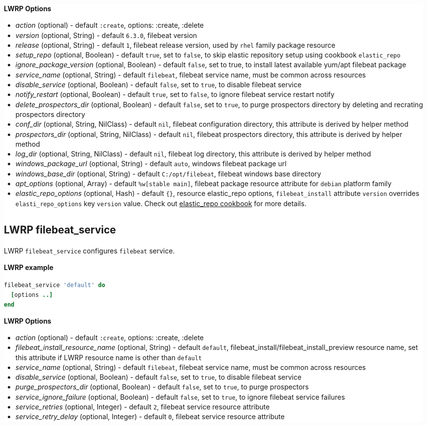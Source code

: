 
**LWRP Options**

- *action* (optional)	- default `:create`, options: :create, :delete
- *version* (optional, String)	- default `6.3.0`, filebeat version
- *release* (optional, String)	- default `1`, filebeat release version, used by `rhel` family package resource
- *setup_repo* (optional, Boolean) - default `true`, set to `false`, to skip elastic repository setup using cookbook `elastic_repo`
- *ignore_package_version* (optional, Boolean) - default `false`, set to true, to install latest available yum/apt filebeat package
- *service_name* (optional, String) - default `filebeat`, filebeat service name, must be common across resources
- *disable_service* (optional, Boolean) - default `false`, set to `true`, to disable filebeat service
- *notify_restart* (optional, Boolean) - default `true`, set to `false`, to ignore filebeat service restart notify
- *delete_prospectors_dir* (optional, Boolean) - default `false`, set to `true`, to purge prospectors directory by deleting and recrating prospectors directory
- *conf_dir* (optional, String, NilClass) - default `nil`, filebeat configuration directory, this attribute is derived by helper method
- *prospectors_dir* (optional, String, NilClass) - default `nil`, filebeat prospectors directory, this attribute is derived by helper method
- *log_dir* (optional, String, NilClass) - default `nil`, filebeat log directory, this attribute is derived by helper method
- *windows_package_url* (optional, String) - default `auto`, windows filebeat package url
- *windows_base_dir* (optional, String) - default `C:/opt/filebeat`, filebeat windows base directory
- *apt_options* (optional, Array) - default `%w[stable main]`, filebeat package resource attribute for `debian` platform family
- *elastic_repo_options* (optional, Hash) - default `{}`, resource elastic_repo options, `filebeat_install` attribute `version` overrides `elasti_repo_options` key `version` value. Check out [elastic_repo cookbook](https://github.com/vkhatri/chef-elastic-repo) for more details.


## LWRP filebeat_service

LWRP `filebeat_service` configures `filebeat` service.


**LWRP example**

```ruby
filebeat_service 'default' do
  [options ..]
end
```

**LWRP Options**

- *action* (optional)	- default `:create`, options: :create, :delete
- *filebeat_install_resource_name* (optional, String) - default `default`, filebeat_install/filebeat_install_preview resource name, set this attribute if LWRP resource name is other than `default`
- *service_name* (optional, String) - default `filebeat`, filebeat service name, must be common across resources
- *disable_service* (optional, Boolean) - default `false`, set to `true`, to disable filebeat service
- *purge_prospectors_dir* (optional, Boolean) - default `false`, set to `true`, to purge prospectors
- *service_ignore_failure* (optional, Boolean) - default `false`, set to `true`, to ignore filebeat service failures
- *service_retries* (optional, Integer) - default `2`, filebeat service resource attribute
- *service_retry_delay* (optional, Integer) - default `0`, filebeat service resource attribute


[Chef]: https://www.chef.io/
[Filebeat]: https://www.elastic.co/products/beats/filebeat
[Contributors]: https://github.com/vkhatri/chef-filebeat/graphs/contributors